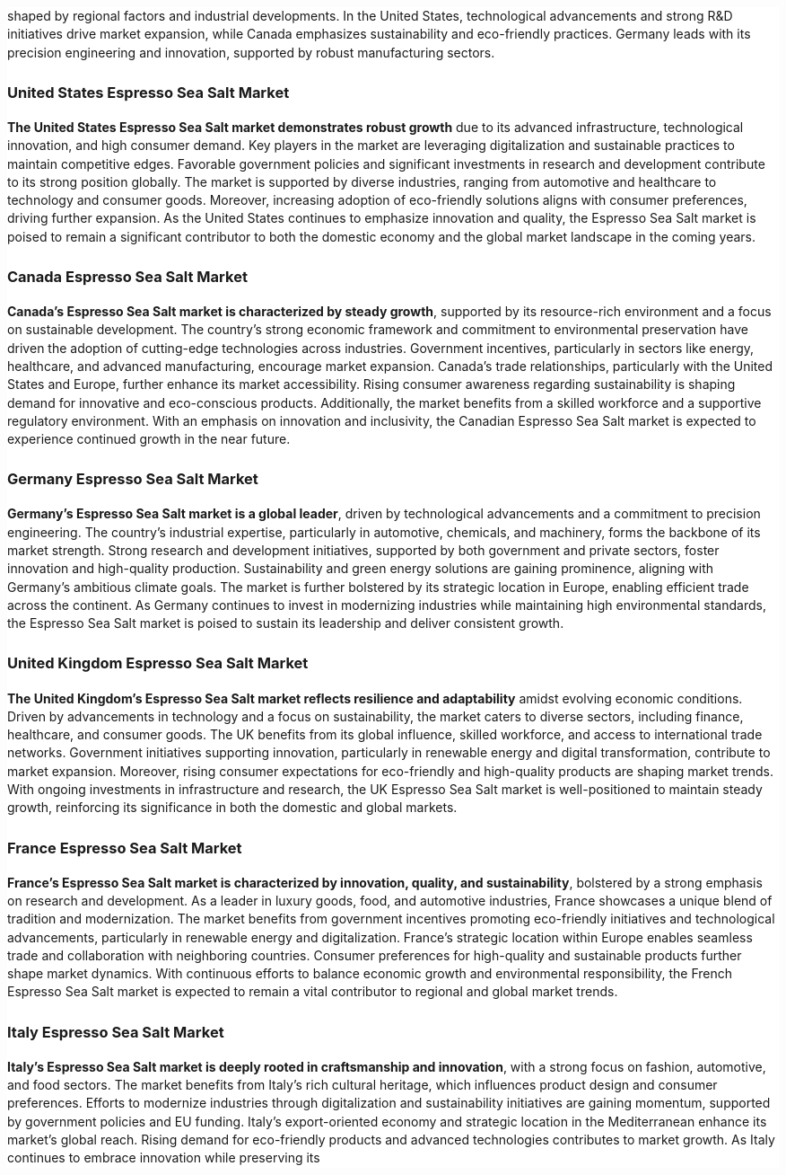 shaped by regional factors and industrial developments. In the United States, technological advancements and strong R&amp;D initiatives drive market expansion, while Canada emphasizes sustainability and eco-friendly practices. Germany leads with its precision engineering and innovation, supported by robust manufacturing sectors.</span></em></p></blockquote><h3><strong>United States Espresso Sea Salt Market</strong></h3><p><strong>The United States Espresso Sea Salt market demonstrates robust growth</strong> due to its advanced infrastructure, technological innovation, and high consumer demand. Key players in the market are leveraging digitalization and sustainable practices to maintain competitive edges. Favorable government policies and significant investments in research and development contribute to its strong position globally. The market is supported by diverse industries, ranging from automotive and healthcare to technology and consumer goods. Moreover, increasing adoption of eco-friendly solutions aligns with consumer preferences, driving further expansion. As the United States continues to emphasize innovation and quality, the Espresso Sea Salt market is poised to remain a significant contributor to both the domestic economy and the global market landscape in the coming years.</p><h3><strong>Canada Espresso Sea Salt Market</strong></h3><p><strong>Canada&rsquo;s Espresso Sea Salt market is characterized by steady growth</strong>, supported by its resource-rich environment and a focus on sustainable development. The country&rsquo;s strong economic framework and commitment to environmental preservation have driven the adoption of cutting-edge technologies across industries. Government incentives, particularly in sectors like energy, healthcare, and advanced manufacturing, encourage market expansion. Canada&rsquo;s trade relationships, particularly with the United States and Europe, further enhance its market accessibility. Rising consumer awareness regarding sustainability is shaping demand for innovative and eco-conscious products. Additionally, the market benefits from a skilled workforce and a supportive regulatory environment. With an emphasis on innovation and inclusivity, the Canadian Espresso Sea Salt market is expected to experience continued growth in the near future.</p><h3><strong>Germany Espresso Sea Salt Market</strong></h3><p><strong>Germany&rsquo;s Espresso Sea Salt market is a global leader</strong>, driven by technological advancements and a commitment to precision engineering. The country&rsquo;s industrial expertise, particularly in automotive, chemicals, and machinery, forms the backbone of its market strength. Strong research and development initiatives, supported by both government and private sectors, foster innovation and high-quality production. Sustainability and green energy solutions are gaining prominence, aligning with Germany&rsquo;s ambitious climate goals. The market is further bolstered by its strategic location in Europe, enabling efficient trade across the continent. As Germany continues to invest in modernizing industries while maintaining high environmental standards, the Espresso Sea Salt market is poised to sustain its leadership and deliver consistent growth.</p><h3><strong>United Kingdom Espresso Sea Salt Market</strong></h3><p><strong>The United Kingdom&rsquo;s Espresso Sea Salt market reflects resilience and adaptability</strong> amidst evolving economic conditions. Driven by advancements in technology and a focus on sustainability, the market caters to diverse sectors, including finance, healthcare, and consumer goods. The UK benefits from its global influence, skilled workforce, and access to international trade networks. Government initiatives supporting innovation, particularly in renewable energy and digital transformation, contribute to market expansion. Moreover, rising consumer expectations for eco-friendly and high-quality products are shaping market trends. With ongoing investments in infrastructure and research, the UK Espresso Sea Salt market is well-positioned to maintain steady growth, reinforcing its significance in both the domestic and global markets.</p><h3><strong>France Espresso Sea Salt Market</strong></h3><p><strong>France&rsquo;s Espresso Sea Salt market is characterized by innovation, quality, and sustainability</strong>, bolstered by a strong emphasis on research and development. As a leader in luxury goods, food, and automotive industries, France showcases a unique blend of tradition and modernization. The market benefits from government incentives promoting eco-friendly initiatives and technological advancements, particularly in renewable energy and digitalization. France&rsquo;s strategic location within Europe enables seamless trade and collaboration with neighboring countries. Consumer preferences for high-quality and sustainable products further shape market dynamics. With continuous efforts to balance economic growth and environmental responsibility, the French Espresso Sea Salt market is expected to remain a vital contributor to regional and global market trends.</p><h3><strong>Italy Espresso Sea Salt Market</strong></h3><p><strong>Italy&rsquo;s Espresso Sea Salt market is deeply rooted in craftsmanship and innovation</strong>, with a strong focus on fashion, automotive, and food sectors. The market benefits from Italy&rsquo;s rich cultural heritage, which influences product design and consumer preferences. Efforts to modernize industries through digitalization and sustainability initiatives are gaining momentum, supported by government policies and EU funding. Italy&rsquo;s export-oriented economy and strategic location in the Mediterranean enhance its market&rsquo;s global reach. Rising demand for eco-friendly products and advanced technologies contributes to market growth. As Italy continues to embrace innovation while preserving its